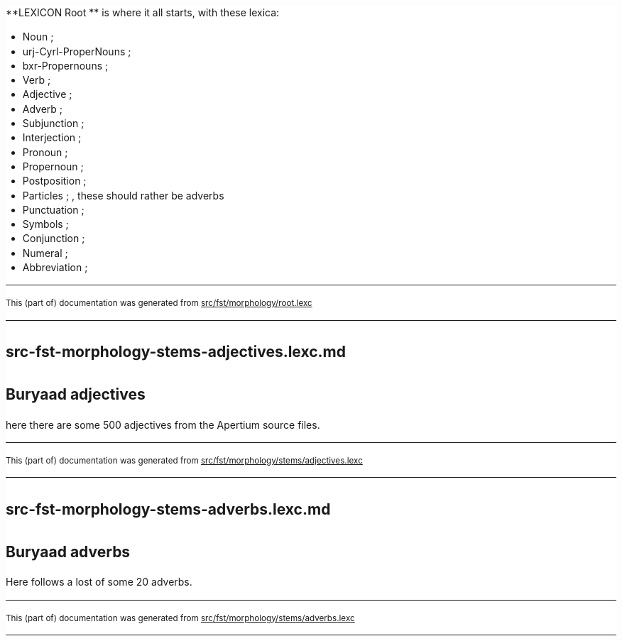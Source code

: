 **LEXICON Root ** is where it all starts, with these lexica:

* Noun ;				   
* urj-Cyrl-ProperNouns ; 
* bxr-Propernouns ;	   
* Verb ;				   
* Adjective ;			   
* Adverb ;			   
* Subjunction ;		   
* Interjection ;		   
* Pronoun ;			   
* Propernoun ;			   
* Postposition ;		    
* Particles ;		    , these should rather be adverbs
* Punctuation ;		   
* Symbols     ;		   
* Conjunction ;		   
* Numeral ;		    
* Abbreviation ;		    

* * *

<small>This (part of) documentation was generated from [src/fst/morphology/root.lexc](https://github.com/giellalt/lang-bxr/blob/main/src/fst/morphology/root.lexc)</small>

---

## src-fst-morphology-stems-adjectives.lexc.md 

## Buryaad adjectives

here there are some 500 adjectives from the Apertium source files.

* * *

<small>This (part of) documentation was generated from [src/fst/morphology/stems/adjectives.lexc](https://github.com/giellalt/lang-bxr/blob/main/src/fst/morphology/stems/adjectives.lexc)</small>

---

## src-fst-morphology-stems-adverbs.lexc.md 


## Buryaad adverbs

Here follows a lost of some 20 adverbs.

* * *

<small>This (part of) documentation was generated from [src/fst/morphology/stems/adverbs.lexc](https://github.com/giellalt/lang-bxr/blob/main/src/fst/morphology/stems/adverbs.lexc)</small>

---
